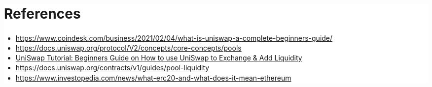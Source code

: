 # **References**

- <https://www.coindesk.com/business/2021/02/04/what-is-uniswap-a-complete-beginners-guide/>
- <https://docs.uniswap.org/protocol/V2/concepts/core-concepts/pools>
- [UniSwap Tutorial: Beginners Guide on How to use UniSwap to Exchange & Add Liquidity](https://www.youtube.com/watch?v=PS1h8Mftk58&t=0s)
- <https://docs.uniswap.org/contracts/v1/guides/pool-liquidity>
- <https://www.investopedia.com/news/what-erc20-and-what-does-it-mean-ethereum>
